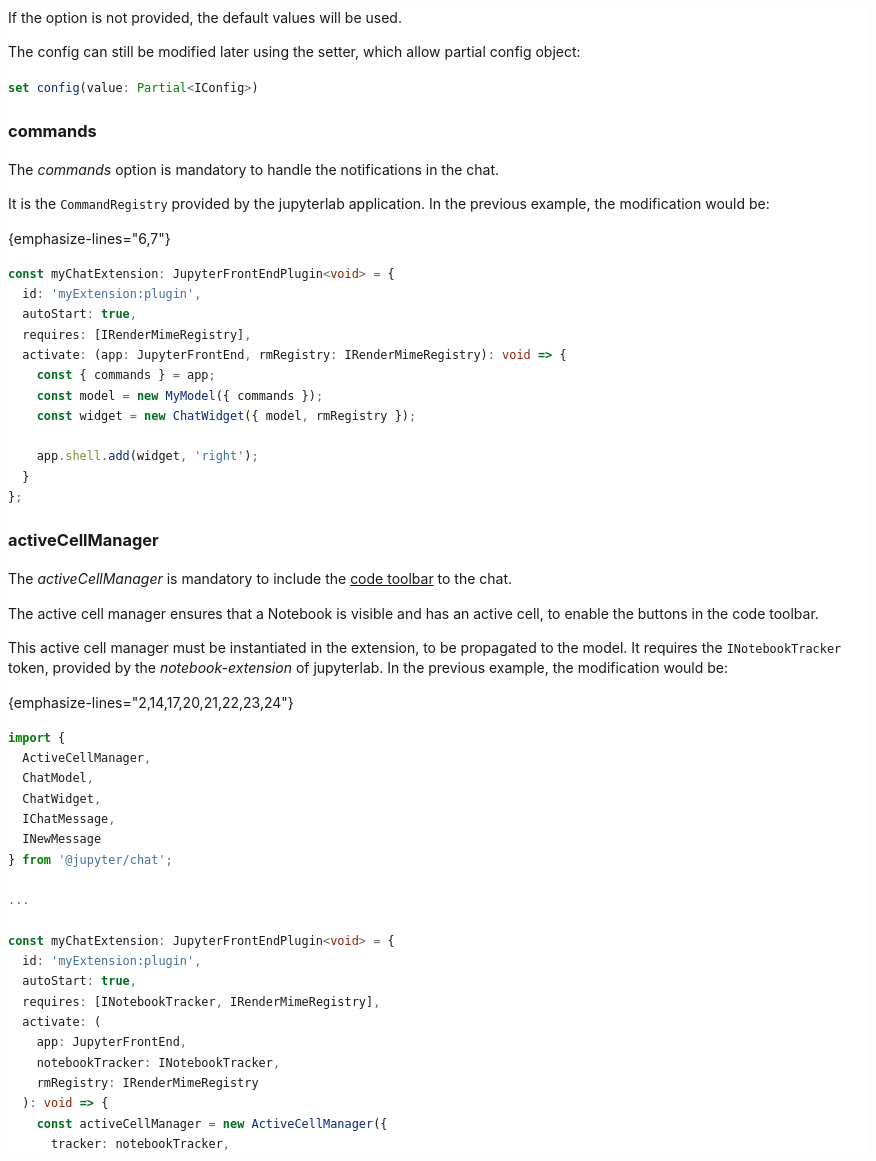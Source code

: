 If the option is not provided, the default values will be used.

The config can still be modified later using the setter, which allow partial config
object:

```typescript
set config(value: Partial<IConfig>)
```

### commands

The _commands_ option is mandatory to handle the notifications in the chat.

It is the `CommandRegistry` provided by the jupyterlab application. In the previous
example, the modification would be:

{emphasize-lines="6,7"}

```typescript
const myChatExtension: JupyterFrontEndPlugin<void> = {
  id: 'myExtension:plugin',
  autoStart: true,
  requires: [IRenderMimeRegistry],
  activate: (app: JupyterFrontEnd, rmRegistry: IRenderMimeRegistry): void => {
    const { commands } = app;
    const model = new MyModel({ commands });
    const widget = new ChatWidget({ model, rmRegistry });

    app.shell.add(widget, 'right');
  }
};
```

### activeCellManager

The _activeCellManager_ is mandatory to include the [code toolbar](#code-toolbar) to the
chat.

The active cell manager ensures that a Notebook is visible and has an active cell, to
enable the buttons in the code toolbar.

This active cell manager must be instantiated in the extension, to be propagated to the
model. It requires the `INotebookTracker` token, provided by the _notebook-extension_ of
jupyterlab. In the previous example, the modification would be:

{emphasize-lines="2,14,17,20,21,22,23,24"}

```typescript
import {
  ActiveCellManager,
  ChatModel,
  ChatWidget,
  IChatMessage,
  INewMessage
} from '@jupyter/chat';

...

const myChatExtension: JupyterFrontEndPlugin<void> = {
  id: 'myExtension:plugin',
  autoStart: true,
  requires: [INotebookTracker, IRenderMimeRegistry],
  activate: (
    app: JupyterFrontEnd,
    notebookTracker: INotebookTracker,
    rmRegistry: IRenderMimeRegistry
  ): void => {
    const activeCellManager = new ActiveCellManager({
      tracker: notebookTracker,
```